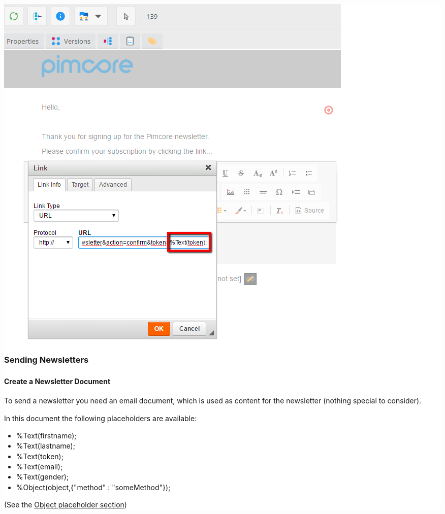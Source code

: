 ![The email document - a variable placeholder](../img/newsletter_token_url.png)


### Sending Newsletters

#### Create a Newsletter Document

To send a newsletter you need an email document, which is used as content for the newsletter (nothing special to consider).
 
In this document the following placeholders are available:
 
* %Text(firstname);
* %Text(lastname);
* %Text(token);
* %Text(email);
* %Text(gender);
* %Object(object,{"method" : "someMethod"});

(See the [Object placeholder section](../19_Development_Tools_and_Details/23_Placeholders/01_Object_Placeholder.md))
